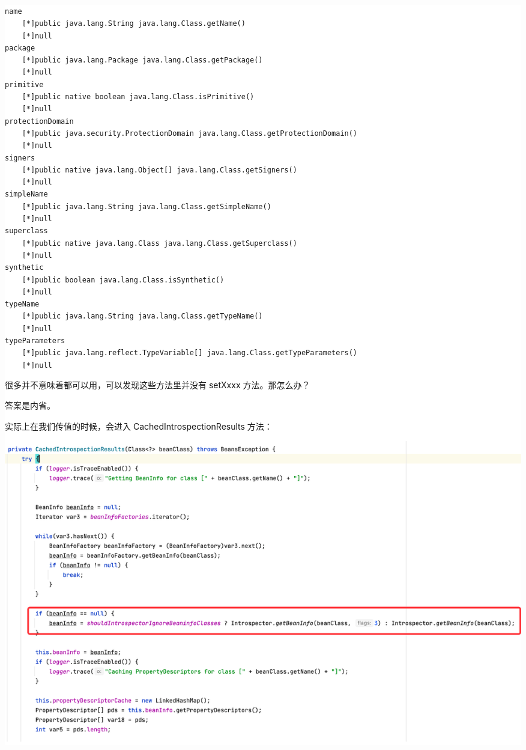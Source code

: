 ```plain
name
    [*]public java.lang.String java.lang.Class.getName()
    [*]null
package
    [*]public java.lang.Package java.lang.Class.getPackage()
    [*]null
primitive
    [*]public native boolean java.lang.Class.isPrimitive()
    [*]null
protectionDomain
    [*]public java.security.ProtectionDomain java.lang.Class.getProtectionDomain()
    [*]null
signers
    [*]public native java.lang.Object[] java.lang.Class.getSigners()
    [*]null
simpleName
    [*]public java.lang.String java.lang.Class.getSimpleName()
    [*]null
superclass
    [*]public native java.lang.Class java.lang.Class.getSuperclass()
    [*]null
synthetic
    [*]public boolean java.lang.Class.isSynthetic()
    [*]null
typeName
    [*]public java.lang.String java.lang.Class.getTypeName()
    [*]null
typeParameters
    [*]public java.lang.reflect.TypeVariable[] java.lang.Class.getTypeParameters()
    [*]null
```

很多并不意味着都可以用，可以发现这些方法里并没有 setXxxx 方法。那怎么办？

答案是内省。

实际上在我们传值的时候，会进入 CachedIntrospectionResults 方法：

[![13.png](assets/1698894542-085f7d04f329ef8b60e5e886b681320e.png)](https://storage.tttang.com/media/attachment/2022/04/04/a07ded5c-9e59-4ad4-a9c2-445c8bb86364.png)
